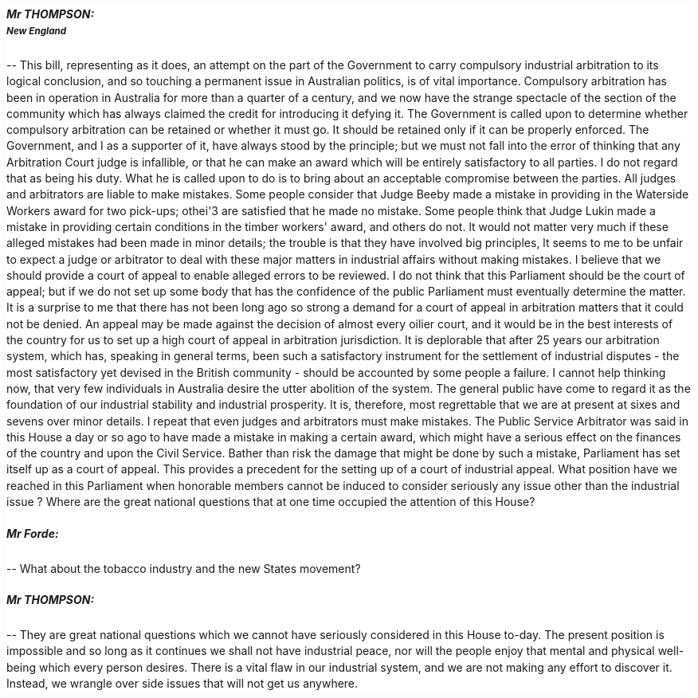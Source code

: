 ##### Mr THOMPSON:<br><small class="text-muted">New England</small>

-- This bill, representing as it does, an attempt on the part of the Government to carry compulsory industrial arbitration to its logical conclusion, and so touching a permanent issue in Australian politics, is of vital importance. Compulsory arbitration has been in operation in Australia for more than a quarter of a century, and we now have the strange spectacle of the section of the community which has always claimed the credit for introducing it defying it. The Government is called upon to determine whether compulsory arbitration can be retained or whether it must go. It should be retained only if it can be properly enforced. The Government, and I as a supporter of it, have always stood by the principle; but we must not fall into the error of thinking that any Arbitration Court judge is infallible, or that he can make an award which will be entirely satisfactory to all parties. I do not regard that as being his duty. What he is called upon to do is to bring about an acceptable compromise between the parties. All judges and arbitrators are liable to make mistakes. Some people consider that Judge Beeby made a mistake in providing in the Waterside Workers award for two pick-ups; othei'3 are satisfied that he made no mistake. Some people think that Judge Lukin made a mistake in providing certain conditions in the timber workers' award, and others do not. lt would not matter very much if these alleged mistakes had been made in minor details; the trouble is that they have involved big principles, lt seems to me to be unfair to expect a judge or arbitrator to deal with these major matters in industrial affairs without making mistakes. I believe that we should provide a court of appeal to enable alleged errors to be reviewed. I do not think that this Parliament should be the court of appeal; but if we do not set up some body that has the confidence of the public Parliament must eventually determine the matter. It is a surprise to me that there has not been long ago so strong a demand for a court of appeal in arbitration matters that it could not be denied. An appeal may be made against the decision of almost every oilier court, and it would be in the best interests of the country for us to set up a high court of appeal in arbitration jurisdiction. It is deplorable that after 25 years our arbitration system, which has, speaking in general terms, been such a satisfactory instrument for the settlement of industrial disputes - the most satisfactory yet devised in the British community - should be accounted by some people a failure. I cannot help thinking now, that very few individuals in Australia desire the utter abolition of the system. The general public have come to regard it as the foundation of our industrial stability and industrial prosperity. It is, therefore, most regrettable that we are at present at sixes and sevens over minor details. I repeat that even judges and arbitrators must make mistakes. The Public Service Arbitrator was said in this House a day or so ago to have made a mistake in making a certain award, which might have a serious effect on the finances of the country and upon the Civil Service. Bather than risk the damage that might be done by such a mistake, Parliament has set itself up as a court of appeal. This provides a precedent for the setting up of a court of industrial appeal. What position have we reached in this Parliament when honorable members cannot be induced to consider seriously any issue other than the industrial issue ? Where are the great national questions that at one time occupied the attention of this House? 

##### Mr Forde:

-- What about the tobacco industry and the new States movement? 

##### Mr THOMPSON:

-- They are great national questions which we cannot have seriously considered in this House to-day. The present position is impossible and so long as it continues we shall not have industrial peace, nor will the people enjoy that mental and physical well-being which every person desires. There is a vital flaw in our industrial system, and we are not making any effort to discover it. Instead, we wrangle over side issues that will not get us anywhere. 
